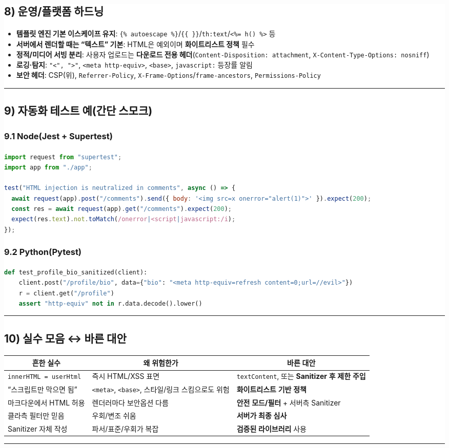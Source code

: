 
## 8) 운영/플랫폼 하드닝

- **템플릿 엔진 기본 이스케이프 유지**: `{% autoescape %}`/`{{ }}`/`th:text`/`<%= h() %>` 등  
- **서버에서 렌더할 때는 “텍스트” 기본**: HTML은 예외이며 **화이트리스트 정책** 필수  
- **정적/미디어 서빙 분리**: 사용자 업로드는 **다운로드 전용 헤더**(`Content-Disposition: attachment`, `X-Content-Type-Options: nosniff`)  
- **로깅·탐지**: `"<", ">"`, `<meta http-equiv>`, `<base>`, `javascript:` 등장률 알림  
- **보안 헤더**: CSP(위), `Referrer-Policy`, `X-Frame-Options`/`frame-ancestors`, `Permissions-Policy`

---

## 9) 자동화 테스트 예(간단 스모크)

### 9.1 Node(Jest + Supertest)
```javascript
import request from "supertest";
import app from "./app";

test("HTML injection is neutralized in comments", async () => {
  await request(app).post("/comments").send({ body: '<img src=x onerror="alert(1)">' }).expect(200);
  const res = await request(app).get("/comments").expect(200);
  expect(res.text).not.toMatch(/onerror|<script|javascript:/i);
});
```

### 9.2 Python(Pytest)
```python
def test_profile_bio_sanitized(client):
    client.post("/profile/bio", data={"bio": "<meta http-equiv=refresh content=0;url=//evil>"})
    r = client.get("/profile")
    assert "http-equiv" not in r.data.decode().lower()
```

---

## 10) 실수 모음 ↔ 바른 대안

| 흔한 실수 | 왜 위험한가 | 바른 대안 |
|---|---|---|
| `innerHTML = userHtml` | 즉시 HTML/XSS 표면 | `textContent`, 또는 **Sanitizer 후 제한 주입** |
| “스크립트만 막으면 됨” | `<meta>`, `<base>`, 스타일/링크 스킴으로도 위험 | **화이트리스트 기반 정책** |
| 마크다운에서 HTML 허용 | 렌더러마다 보안옵션 다름 | **안전 모드/필터** + 서버측 Sanitizer |
| 클라측 필터만 믿음 | 우회/변조 쉬움 | **서버가 최종 심사** |
| Sanitizer 자체 작성 | 파서/표준/우회가 복잡 | **검증된 라이브러리** 사용 |

---
